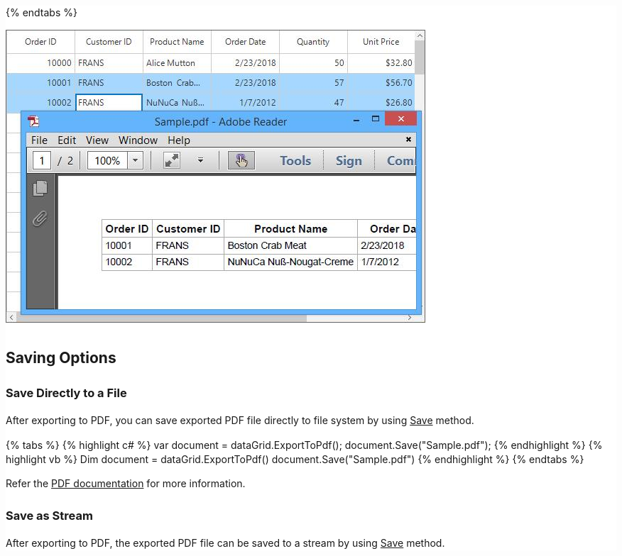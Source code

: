 {% endtabs %}

![Windows forms datagrid displays exported the selected item to PDF](ExportToPDF_images/ExportToPDF_img2.jpeg)

## Saving Options

### Save Directly to a File

After exporting to PDF, you can save exported PDF file directly to file system by using [Save](https://help.syncfusion.com/cr/windowsforms/Syncfusion.Pdf.PdfDocumentBase.html#Syncfusion_Pdf_PdfDocumentBase_Save_System_IO_Stream_) method.

{% tabs %}
{% highlight c# %}
var document = dataGrid.ExportToPdf();
document.Save("Sample.pdf");
{% endhighlight %}
{% highlight vb %}
Dim document = dataGrid.ExportToPdf()
document.Save("Sample.pdf")
{% endhighlight %}
{% endtabs %}

Refer the [PDF documentation](https://help.syncfusion.com/#saving-a-pdf-document-to-file-system) for more information.

### Save as Stream
After exporting to PDF, the exported PDF file can be saved to a stream by using [Save](https://help.syncfusion.com/cr/windowsforms/Syncfusion.Pdf.PdfDocumentBase.html#Syncfusion_Pdf_PdfDocumentBase_Save_System_IO_Stream_) method.

